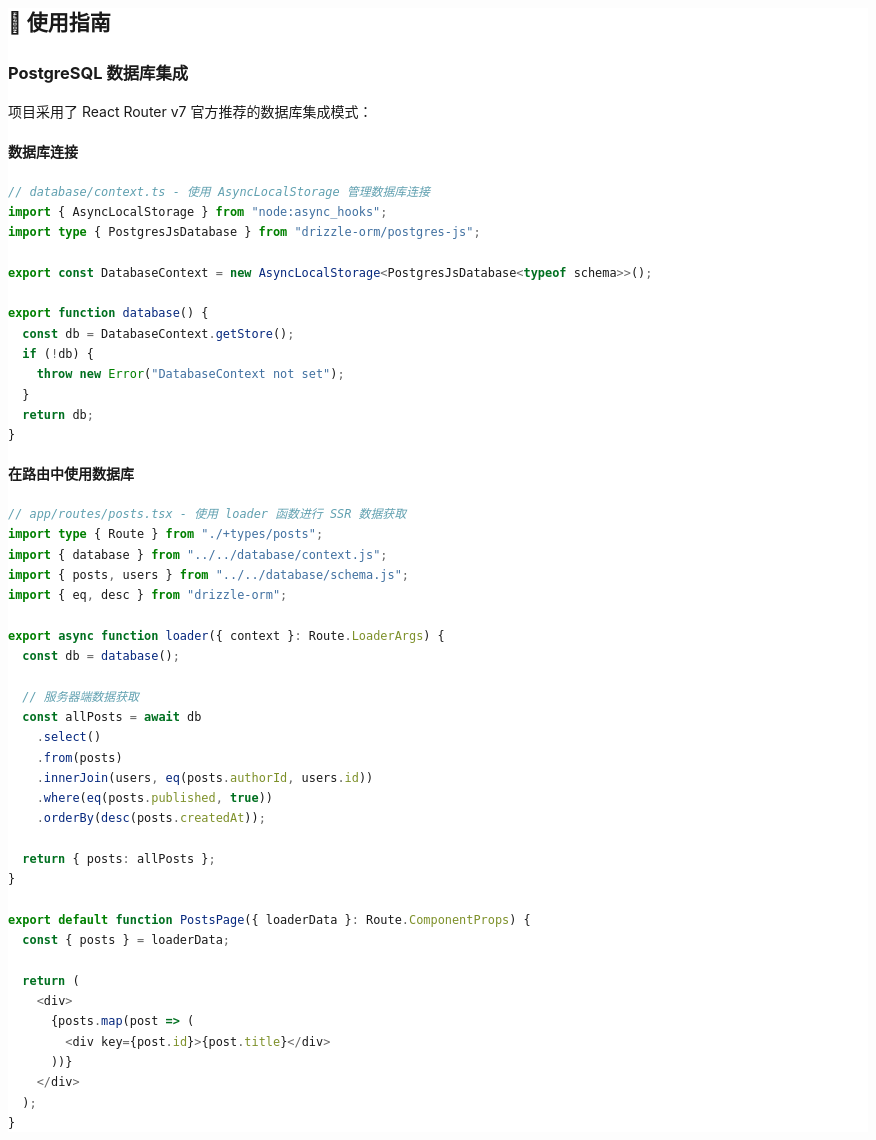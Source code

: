 ## 🎯 使用指南

### PostgreSQL 数据库集成

项目采用了 React Router v7 官方推荐的数据库集成模式：

#### 数据库连接

```typescript
// database/context.ts - 使用 AsyncLocalStorage 管理数据库连接
import { AsyncLocalStorage } from "node:async_hooks";
import type { PostgresJsDatabase } from "drizzle-orm/postgres-js";

export const DatabaseContext = new AsyncLocalStorage<PostgresJsDatabase<typeof schema>>();

export function database() {
  const db = DatabaseContext.getStore();
  if (!db) {
    throw new Error("DatabaseContext not set");
  }
  return db;
}
```

#### 在路由中使用数据库

```typescript
// app/routes/posts.tsx - 使用 loader 函数进行 SSR 数据获取
import type { Route } from "./+types/posts";
import { database } from "../../database/context.js";
import { posts, users } from "../../database/schema.js";
import { eq, desc } from "drizzle-orm";

export async function loader({ context }: Route.LoaderArgs) {
  const db = database();
  
  // 服务器端数据获取
  const allPosts = await db
    .select()
    .from(posts)
    .innerJoin(users, eq(posts.authorId, users.id))
    .where(eq(posts.published, true))
    .orderBy(desc(posts.createdAt));
    
  return { posts: allPosts };
}

export default function PostsPage({ loaderData }: Route.ComponentProps) {
  const { posts } = loaderData;
  
  return (
    <div>
      {posts.map(post => (
        <div key={post.id}>{post.title}</div>
      ))}
    </div>
  );
}
```
